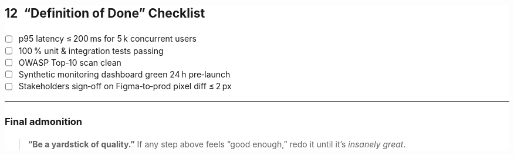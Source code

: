 
## 12 “Definition of Done” Checklist

* [ ] p95 latency ≤ 200 ms for 5 k concurrent users
* [ ] 100 % unit & integration tests passing
* [ ] OWASP Top‑10 scan clean
* [ ] Synthetic monitoring dashboard green 24 h pre‑launch
* [ ] Stakeholders sign‑off on Figma‑to‑prod pixel diff ≤ 2 px

---

### Final admonition

> **“Be a yardstick of quality.”**
> If any step above feels “good enough,” redo it until it’s *insanely great*.
